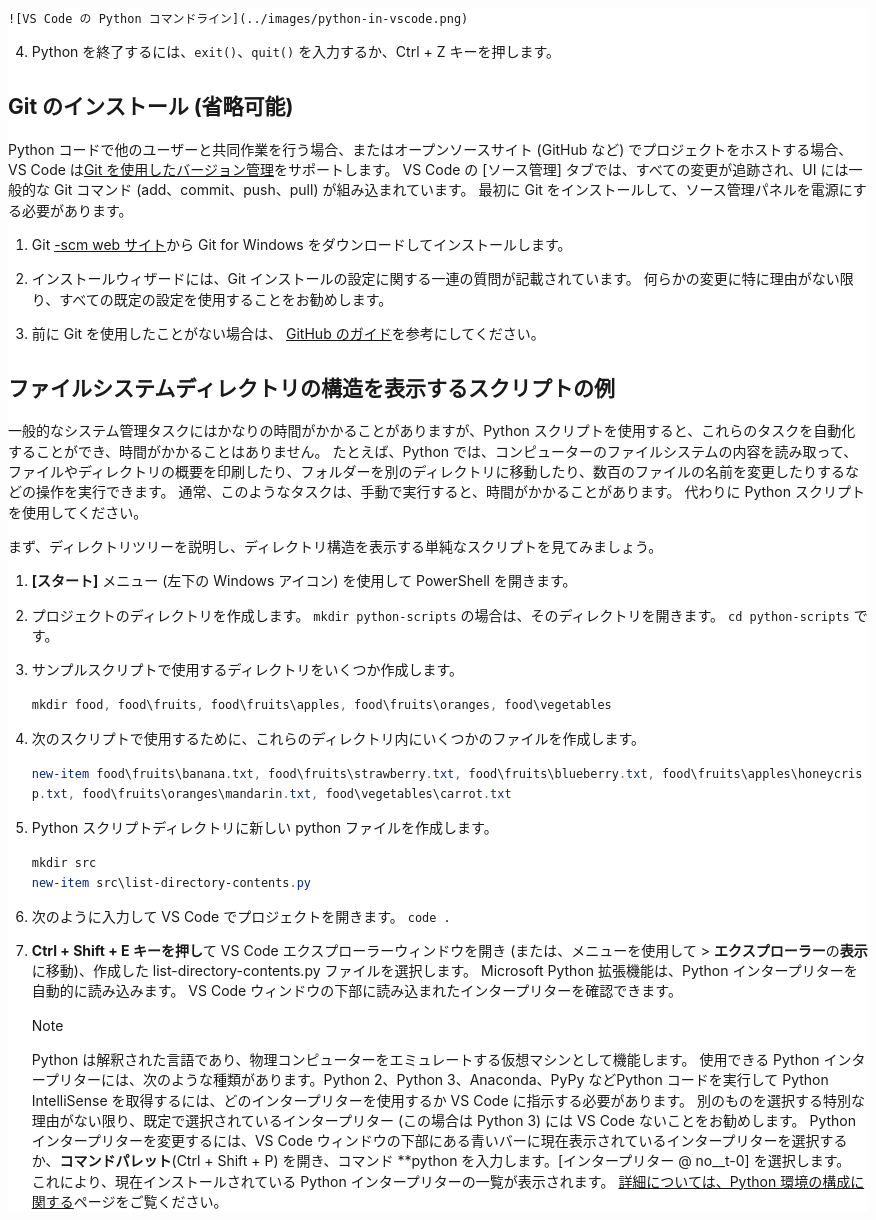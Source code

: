     ![VS Code の Python コマンドライン](../images/python-in-vscode.png)

4. Python を終了するには、`exit()`、`quit()` を入力するか、Ctrl + Z キーを押します。

## <a name="install-git-optional"></a>Git のインストール (省略可能)

Python コードで他のユーザーと共同作業を行う場合、またはオープンソースサイト (GitHub など) でプロジェクトをホストする場合、VS Code は[Git を使用したバージョン管理](https://code.visualstudio.com/docs/editor/versioncontrol#_git-support)をサポートします。 VS Code の [ソース管理] タブでは、すべての変更が追跡され、UI には一般的な Git コマンド (add、commit、push、pull) が組み込まれています。 最初に Git をインストールして、ソース管理パネルを電源にする必要があります。

1. Git [-scm web サイト](https://git-scm.com/download/win)から Git for Windows をダウンロードしてインストールします。

2. インストールウィザードには、Git インストールの設定に関する一連の質問が記載されています。 何らかの変更に特に理由がない限り、すべての既定の設定を使用することをお勧めします。

3. 前に Git を使用したことがない場合は、 [GitHub のガイド](https://guides.github.com/)を参考にしてください。

## <a name="example-script-to-display-the-structure-of-your-file-system-directory"></a>ファイルシステムディレクトリの構造を表示するスクリプトの例

一般的なシステム管理タスクにはかなりの時間がかかることがありますが、Python スクリプトを使用すると、これらのタスクを自動化することができ、時間がかかることはありません。 たとえば、Python では、コンピューターのファイルシステムの内容を読み取って、ファイルやディレクトリの概要を印刷したり、フォルダーを別のディレクトリに移動したり、数百のファイルの名前を変更したりするなどの操作を実行できます。 通常、このようなタスクは、手動で実行すると、時間がかかることがあります。 代わりに Python スクリプトを使用してください。

まず、ディレクトリツリーを説明し、ディレクトリ構造を表示する単純なスクリプトを見てみましょう。

1. **[スタート]** メニュー (左下の Windows アイコン) を使用して PowerShell を開きます。

2. プロジェクトのディレクトリを作成します。 `mkdir python-scripts` の場合は、そのディレクトリを開きます。 `cd python-scripts` です。

3. サンプルスクリプトで使用するディレクトリをいくつか作成します。

    ```powershell
    mkdir food, food\fruits, food\fruits\apples, food\fruits\oranges, food\vegetables
    ```

4. 次のスクリプトで使用するために、これらのディレクトリ内にいくつかのファイルを作成します。

    ```powershell
    new-item food\fruits\banana.txt, food\fruits\strawberry.txt, food\fruits\blueberry.txt, food\fruits\apples\honeycrisp.txt, food\fruits\oranges\mandarin.txt, food\vegetables\carrot.txt
    ```

5. Python スクリプトディレクトリに新しい python ファイルを作成します。

    ```powershell
    mkdir src
    new-item src\list-directory-contents.py
    ```

6. 次のように入力して VS Code でプロジェクトを開きます。 `code .`

7. **Ctrl + Shift + E キーを押し**て VS Code エクスプローラーウィンドウを開き (または、メニューを使用して  > **エクスプローラー**の**表示**に移動)、作成した list-directory-contents.py ファイルを選択します。 Microsoft Python 拡張機能は、Python インタープリターを自動的に読み込みます。 VS Code ウィンドウの下部に読み込まれたインタープリターを確認できます。

    > [!NOTE]
    > Python は解釈された言語であり、物理コンピューターをエミュレートする仮想マシンとして機能します。 使用できる Python インタープリターには、次のような種類があります。Python 2、Python 3、Anaconda、PyPy などPython コードを実行して Python IntelliSense を取得するには、どのインタープリターを使用するか VS Code に指示する必要があります。 別のものを選択する特別な理由がない限り、既定で選択されているインタープリター (この場合は Python 3) には VS Code ないことをお勧めします。 Python インタープリターを変更するには、VS Code ウィンドウの下部にある青いバーに現在表示されているインタープリターを選択するか、**コマンドパレット**(Ctrl + Shift + P) を開き、コマンド **python を入力します。[インタープリター @ no__t-0] を選択します。 これにより、現在インストールされている Python インタープリターの一覧が表示されます。 [詳細については、Python 環境の構成に関する](https://code.visualstudio.com/docs/python/environments)ページをご覧ください。
